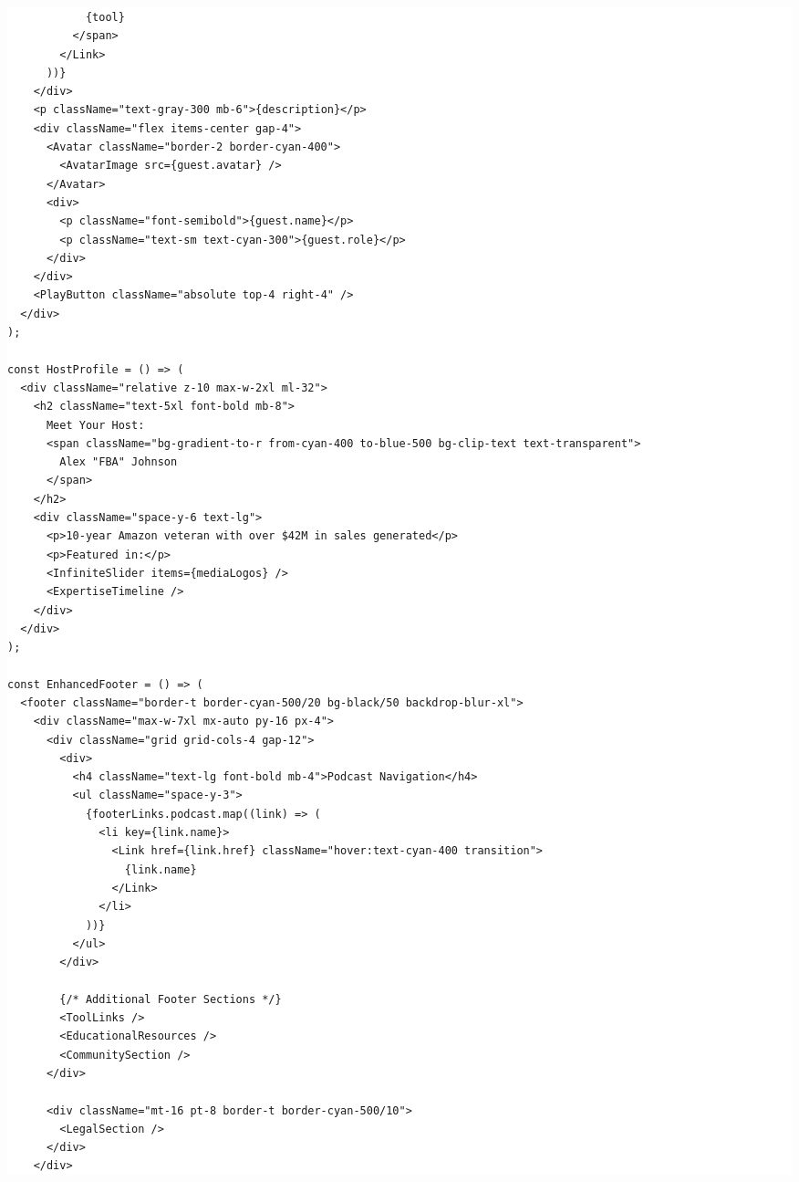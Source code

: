 ```tsx
            {tool}
          </span>
        </Link>
      ))}
    </div>
    <p className="text-gray-300 mb-6">{description}</p>
    <div className="flex items-center gap-4">
      <Avatar className="border-2 border-cyan-400">
        <AvatarImage src={guest.avatar} />
      </Avatar>
      <div>
        <p className="font-semibold">{guest.name}</p>
        <p className="text-sm text-cyan-300">{guest.role}</p>
      </div>
    </div>
    <PlayButton className="absolute top-4 right-4" />
  </div>
);

const HostProfile = () => (
  <div className="relative z-10 max-w-2xl ml-32">
    <h2 className="text-5xl font-bold mb-8">
      Meet Your Host: 
      <span className="bg-gradient-to-r from-cyan-400 to-blue-500 bg-clip-text text-transparent">
        Alex "FBA" Johnson
      </span>
    </h2>
    <div className="space-y-6 text-lg">
      <p>10-year Amazon veteran with over $42M in sales generated</p>
      <p>Featured in:</p>
      <InfiniteSlider items={mediaLogos} />
      <ExpertiseTimeline />
    </div>
  </div>
);

const EnhancedFooter = () => (
  <footer className="border-t border-cyan-500/20 bg-black/50 backdrop-blur-xl">
    <div className="max-w-7xl mx-auto py-16 px-4">
      <div className="grid grid-cols-4 gap-12">
        <div>
          <h4 className="text-lg font-bold mb-4">Podcast Navigation</h4>
          <ul className="space-y-3">
            {footerLinks.podcast.map((link) => (
              <li key={link.name}>
                <Link href={link.href} className="hover:text-cyan-400 transition">
                  {link.name}
                </Link>
              </li>
            ))}
          </ul>
        </div>
        
        {/* Additional Footer Sections */}
        <ToolLinks />
        <EducationalResources />
        <CommunitySection />
      </div>
      
      <div className="mt-16 pt-8 border-t border-cyan-500/10">
        <LegalSection />
      </div>
    </div>
```